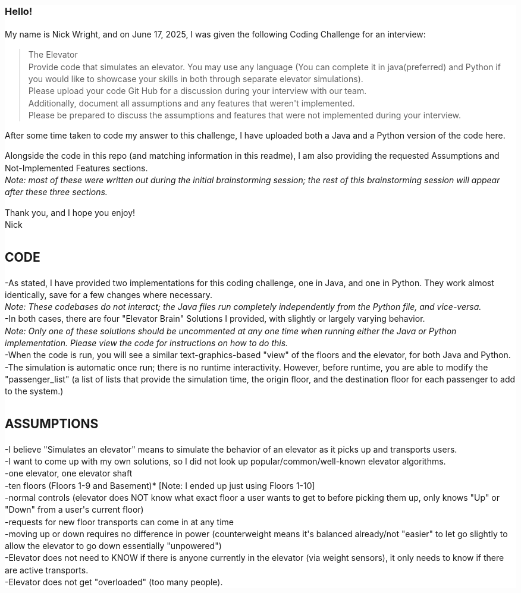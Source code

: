 ### Hello!  
My name is Nick Wright, and on June 17, 2025, I was given the following Coding Challenge for an interview:

>The Elevator  
>Provide code that simulates an elevator.  You may use any language (You can complete it in java(preferred) and Python if you would like to showcase your skills in both through separate elevator simulations).  
>Please upload your code Git Hub for a discussion during your interview with our team.  
>Additionally, document all assumptions and any features that weren't implemented.  
>Please be prepared to discuss the assumptions and features that were not implemented during your interview.  

After some time taken to code my answer to this challenge, I have uploaded both a Java and a Python version of the code here.  

Alongside the code in this repo (and matching information in this readme), I am also providing the requested Assumptions and Not-Implemented Features sections.  
_Note: most of these were written out during the initial brainstorming session; the rest of this brainstorming session will appear after these three sections._  

Thank you, and I hope you enjoy!  
Nick

## CODE  
-As stated, I have provided two implementations for this coding challenge, one in Java, and one in Python. They work almost identically, save for a few changes where necessary.  
_Note: These codebases do not interact; the Java files run completely independently from the Python file, and vice-versa._   
-In both cases, there are four "Elevator Brain" Solutions I provided, with slightly or largely varying behavior.  
_Note: Only one of these solutions should be uncommented at any one time when running either the Java or Python implementation. Please view the code for instructions on how to do this._  
-When the code is run, you will see a similar text-graphics-based "view" of the floors and the elevator, for both Java and Python.  
-The simulation is automatic once run; there is no runtime interactivity. However, before runtime, you are able to modify the "passenger_list" (a list of lists that provide the simulation time, the origin floor, and the destination floor for each passenger to add to the system.)  

## ASSUMPTIONS  
-I believe "Simulates an elevator" means to simulate the behavior of an elevator as it picks up and transports users.  
-I want to come up with my own solutions, so I did not look up popular/common/well-known elevator algorithms.  
-one elevator, one elevator shaft  
-ten floors (Floors 1-9 and Basement)* [Note: I ended up just using Floors 1-10]  
-normal controls (elevator does NOT know what exact floor a user wants to get to before picking them up, only knows "Up" or "Down" from a user's current floor)  
-requests for new floor transports can come in at any time  
-moving up or down requires no difference in power (counterweight means it's balanced already/not "easier" to let go slightly to allow the elevator to go down essentially "unpowered")  
-Elevator does not need to KNOW if there is anyone currently in the elevator (via weight sensors), it only needs to know if there are active transports.  
-Elevator does not get "overloaded" (too many people).  
